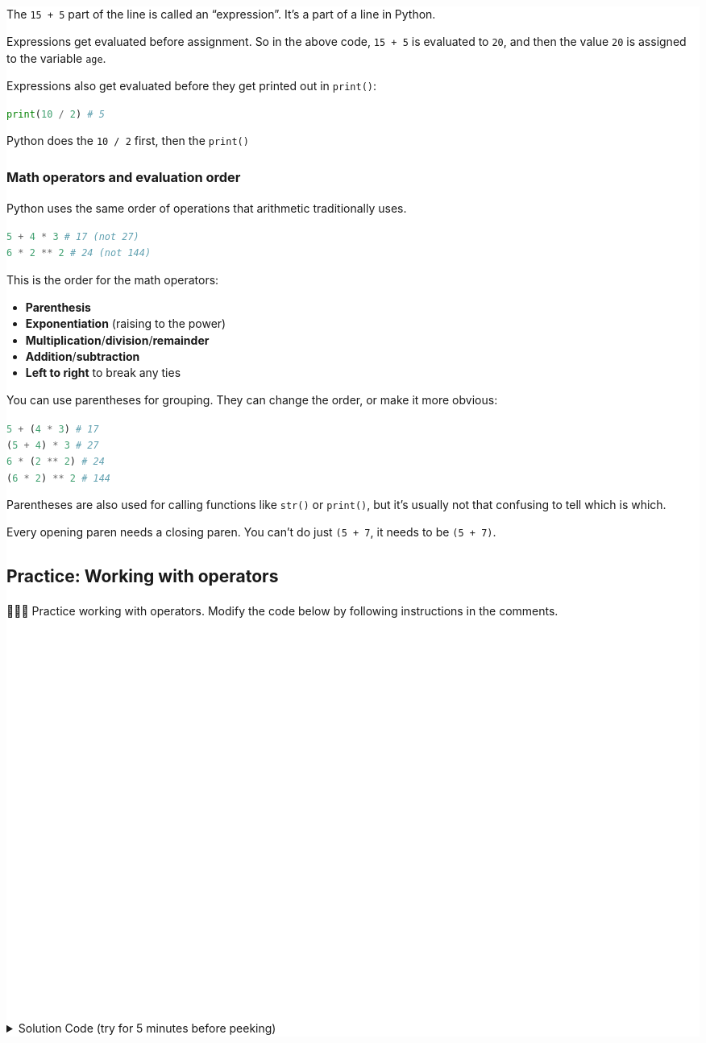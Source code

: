 The `15 + 5` part of the line is called an “expression”. It’s a part of a line in Python.

Expressions get evaluated before assignment. So in the above code, `15 + 5` is evaluated to `20`, and then the value `20` is assigned to the variable `age`.

Expressions also get evaluated before they get printed out in `print()`:

```python
print(10 / 2) # 5
```

Python does the `10 / 2` first, then the `print()`

### Math operators and evaluation order

Python uses the same order of operations that arithmetic traditionally uses.

```python
5 + 4 * 3 # 17 (not 27)
6 * 2 ** 2 # 24 (not 144)
```

This is the order for the math operators:

- **Parenthesis**
- **Exponentiation** (raising to the power)
- **Multiplication**/**division**/**remainder**
- **Addition**/**subtraction**
- **Left to right** to break any ties

You can use parentheses for grouping. They can change the order, or make it more obvious:

```python
5 + (4 * 3) # 17
(5 + 4) * 3 # 27
6 * (2 ** 2) # 24
(6 * 2) ** 2 # 144
```

Parentheses are also used for calling functions like `str()` or `print()`, but it’s usually not that confusing to tell which is which.

Every opening paren needs a closing paren. You can’t do just `(5 + 7`, it needs to be `(5 + 7)`.

## Practice: Working with operators

<aside>

👩🏿‍💻 Practice working with operators. Modify the code below by following instructions in the comments.

</aside>

<div style="position: relative; padding-bottom: 56.25%; height: 0;"><iframe src="https://replit.com/team/tk7-future-proof-with-python/W12-Practice-Operators" frameborder="0" webkitallowfullscreen mozallowfullscreen allowfullscreen style="position: absolute; top: 0; left: 0; width: 100%; height: 100%;"></iframe></div>

<details><summary>Solution Code (try for 5 minutes before peeking)</summary></details>
